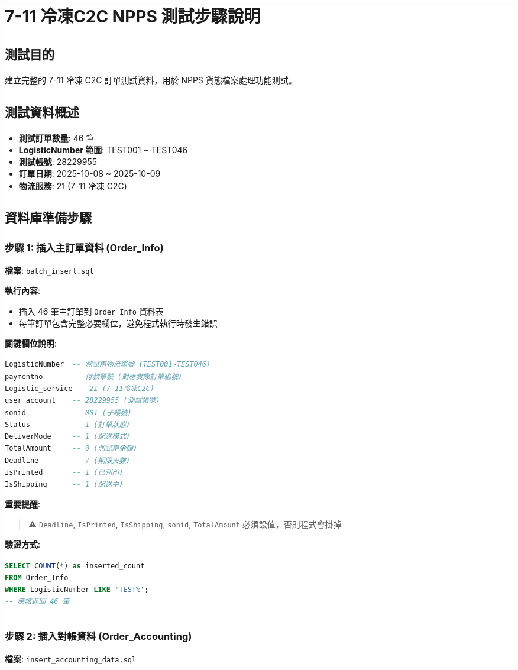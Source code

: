 # 7-11 冷凍C2C NPPS 測試步驟說明

## 測試目的
建立完整的 7-11 冷凍 C2C 訂單測試資料，用於 NPPS 貨態檔案處理功能測試。

## 測試資料概述
- **測試訂單數量**: 46 筆
- **LogisticNumber 範圍**: TEST001 ~ TEST046
- **測試帳號**: 28229955
- **訂單日期**: 2025-10-08 ~ 2025-10-09
- **物流服務**: 21 (7-11 冷凍 C2C)

## 資料庫準備步驟

### 步驟 1: 插入主訂單資料 (Order_Info)
**檔案**: `batch_insert.sql`

**執行內容**:
- 插入 46 筆主訂單到 `Order_Info` 資料表
- 每筆訂單包含完整必要欄位，避免程式執行時發生錯誤

**關鍵欄位說明**:
```sql
LogisticNumber  -- 測試用物流單號 (TEST001~TEST046)
paymentno       -- 付款單號 (對應實際訂單編號)
Logistic_service -- 21 (7-11冷凍C2C)
user_account    -- 28229955 (測試帳號)
sonid           -- 001 (子帳號)
Status          -- 1 (訂單狀態)
DeliverMode     -- 1 (配送模式)
TotalAmount     -- 0 (測試用金額)
Deadline        -- 7 (期限天數)
IsPrinted       -- 1 (已列印)
IsShipping      -- 1 (配送中)
```

**重要提醒**:
> ⚠️ `Deadline`, `IsPrinted`, `IsShipping`, `sonid`, `TotalAmount` 必須設值，否則程式會掛掉

**驗證方式**:
```sql
SELECT COUNT(*) as inserted_count
FROM Order_Info
WHERE LogisticNumber LIKE 'TEST%';
-- 應該返回 46 筆
```

---

### 步驟 2: 插入對帳資料 (Order_Accounting)
**檔案**: `insert_accounting_data.sql`
